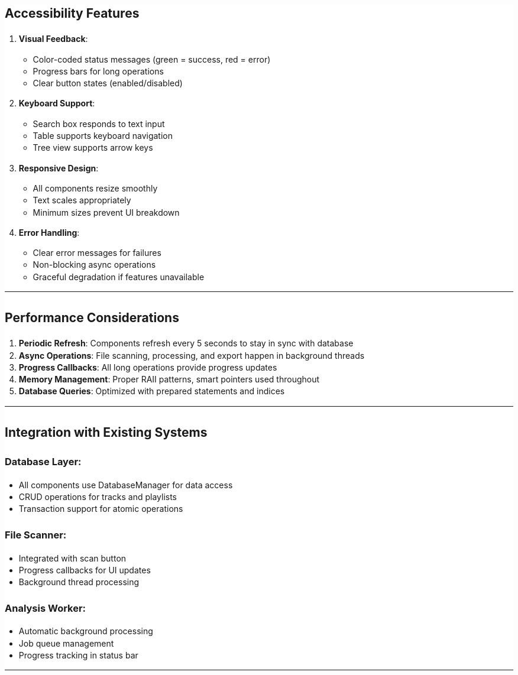 
## Accessibility Features

1. **Visual Feedback**:
   - Color-coded status messages (green = success, red = error)
   - Progress bars for long operations
   - Clear button states (enabled/disabled)

2. **Keyboard Support**:
   - Search box responds to text input
   - Table supports keyboard navigation
   - Tree view supports arrow keys

3. **Responsive Design**:
   - All components resize smoothly
   - Text scales appropriately
   - Minimum sizes prevent UI breakdown

4. **Error Handling**:
   - Clear error messages for failures
   - Non-blocking async operations
   - Graceful degradation if features unavailable

---

## Performance Considerations

1. **Periodic Refresh**: Components refresh every 5 seconds to stay in sync with database
2. **Async Operations**: File scanning, processing, and export happen in background threads
3. **Progress Callbacks**: All long operations provide progress updates
4. **Memory Management**: Proper RAII patterns, smart pointers used throughout
5. **Database Queries**: Optimized with prepared statements and indices

---

## Integration with Existing Systems

### Database Layer:
- All components use DatabaseManager for data access
- CRUD operations for tracks and playlists
- Transaction support for atomic operations

### File Scanner:
- Integrated with scan button
- Progress callbacks for UI updates
- Background thread processing

### Analysis Worker:
- Automatic background processing
- Job queue management
- Progress tracking in status bar

---